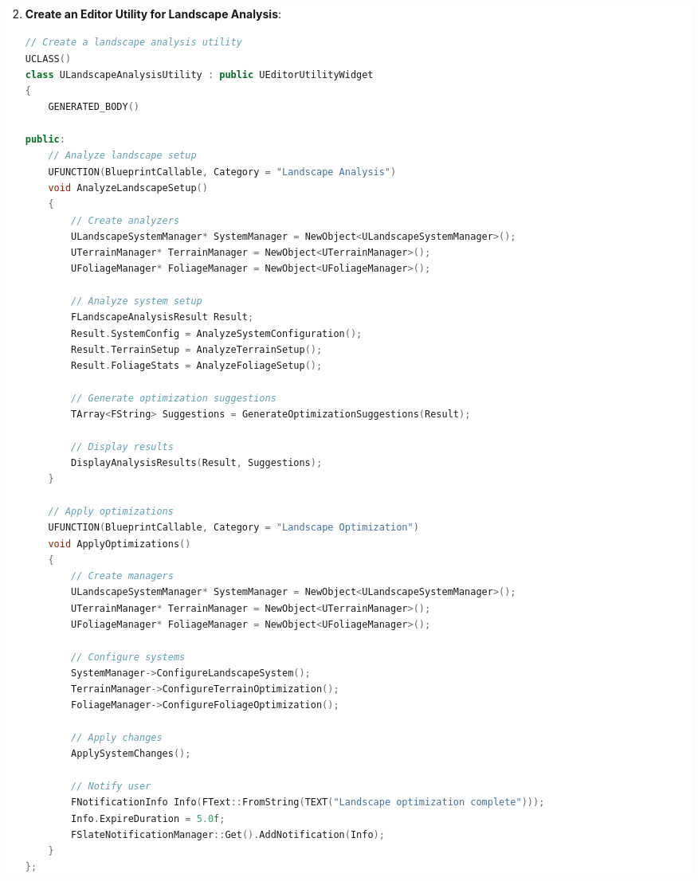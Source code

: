 2. **Create an Editor Utility for Landscape Analysis**:
   ```cpp
   // Create a landscape analysis utility
   UCLASS()
   class ULandscapeAnalysisUtility : public UEditorUtilityWidget
   {
       GENERATED_BODY()
       
   public:
       // Analyze landscape setup
       UFUNCTION(BlueprintCallable, Category = "Landscape Analysis")
       void AnalyzeLandscapeSetup()
       {
           // Create analyzers
           ULandscapeSystemManager* SystemManager = NewObject<ULandscapeSystemManager>();
           UTerrainManager* TerrainManager = NewObject<UTerrainManager>();
           UFoliageManager* FoliageManager = NewObject<UFoliageManager>();
           
           // Analyze system setup
           FLandscapeAnalysisResult Result;
           Result.SystemConfig = AnalyzeSystemConfiguration();
           Result.TerrainSetup = AnalyzeTerrainSetup();
           Result.FoliageStats = AnalyzeFoliageSetup();
           
           // Generate optimization suggestions
           TArray<FString> Suggestions = GenerateOptimizationSuggestions(Result);
           
           // Display results
           DisplayAnalysisResults(Result, Suggestions);
       }
       
       // Apply optimizations
       UFUNCTION(BlueprintCallable, Category = "Landscape Optimization")
       void ApplyOptimizations()
       {
           // Create managers
           ULandscapeSystemManager* SystemManager = NewObject<ULandscapeSystemManager>();
           UTerrainManager* TerrainManager = NewObject<UTerrainManager>();
           UFoliageManager* FoliageManager = NewObject<UFoliageManager>();
           
           // Configure systems
           SystemManager->ConfigureLandscapeSystem();
           TerrainManager->ConfigureTerrainOptimization();
           FoliageManager->ConfigureFoliageOptimization();
           
           // Apply changes
           ApplySystemChanges();
           
           // Notify user
           FNotificationInfo Info(FText::FromString(TEXT("Landscape optimization complete")));
           Info.ExpireDuration = 5.0f;
           FSlateNotificationManager::Get().AddNotification(Info);
       }
   };
   ```
